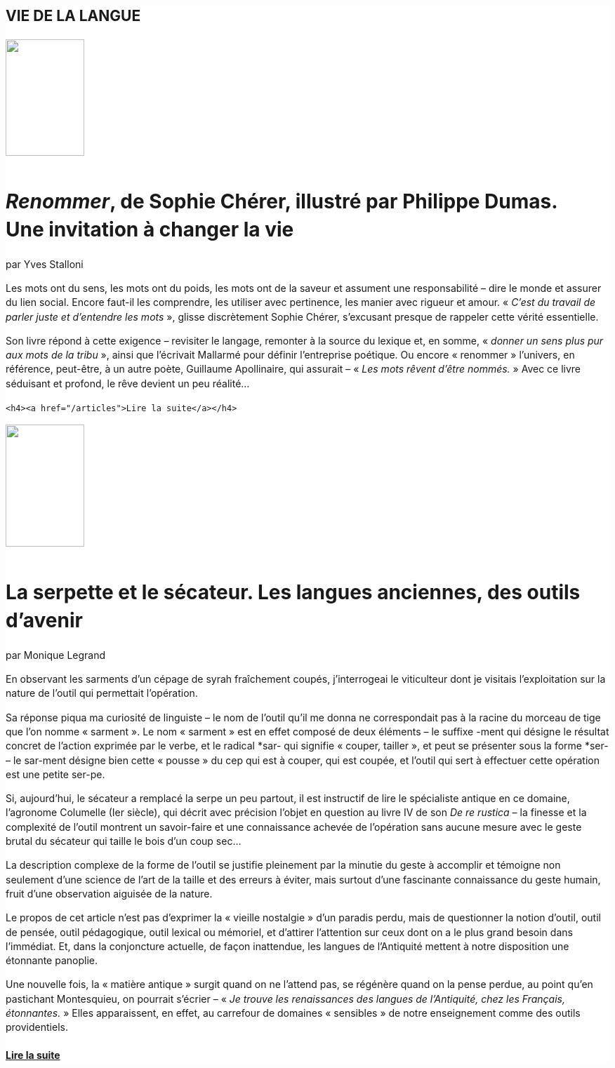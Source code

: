 <h2>VIE DE LA LANGUE</h2>

<div class="article">
	<img src="/pages/static/sommaires/images/7-sophie-cherer-renommer.jpg" width="112" height="166" class="image" />
	<h1><em>Renommer</em>, de Sophie Chérer, illustré par Philippe Dumas.<br />
Une invitation à changer la vie</h1>
	<p>par Yves Stalloni</p>
	<p class="aligner">Les mots ont du sens, les mots ont du poids, les mots ont de la saveur et assument une responsabilité – dire le monde et assurer du lien social. Encore faut-il les comprendre, les utiliser avec pertinence, les manier avec rigueur et amour. « <em>C’est du travail de parler juste et d’entendre les mots</em> », glisse discrètement Sophie Chérer, s’excusant presque de rappeler cette vérité essentielle.</p>
    <p class="aligner">Son livre répond à cette exigence – revisiter le langage, remonter à la source du lexique et, en somme, « <em>donner un sens plus pur aux mots de la tribu</em> », ainsi que l’écrivait Mallarmé pour définir l’entreprise poétique. Ou encore « renommer » l’univers, en référence, peut-être, à un autre poète, Guillaume Apollinaire, qui assurait – « <em>Les mots rêvent d’être nommés.</em> » Avec ce livre séduisant et profond, le rêve devient un peu réalité…</p>
    
	<h4><a href="/articles">Lire la suite</a></h4>
</div>

<div class="article">
	<img src="/pages/static/sommaires/images/8-monique-legrand-langues-anciennes.jpg" width="112" height="174" class="image" />
	<h1>La serpette et le sécateur. Les langues anciennes, des outils d’avenir</h1>
	<p>par Monique Legrand</p>
	<p class="aligner">En observant les sarments d’un cépage de syrah fraîchement coupés, j’interrogeai le viticulteur dont je visitais l’exploitation sur la nature de l’outil qui permettait l’opération.</p>
    <p class="aligner">Sa réponse piqua ma curiosité de linguiste – le nom de l’outil qu’il me donna ne correspondait pas à la racine du morceau de tige que l’on nomme « sarment ». Le nom « sarment » est en effet composé de deux éléments – le suffixe -ment qui désigne le résultat concret de l’action exprimée par le verbe, et le radical *sar- qui signifie « couper, tailler », et peut se présenter sous la forme *ser- – le sar-ment désigne bien cette « pousse » du cep qui est à couper, qui est coupée, et l’outil qui sert à effectuer cette opération est une petite ser-pe.</p>
    <p class="aligner">Si, aujourd’hui, le sécateur a remplacé la serpe un peu partout, il est instructif de lire le spécialiste antique en ce domaine, l’agronome Columelle (Ier siècle), qui décrit avec précision l’objet en question au livre IV de son <em>De re rustica</em> – la finesse et la complexité de l’outil montrent un savoir-faire et une connaissance achevée de l’opération sans aucune mesure avec le geste brutal du sécateur qui taille le bois d’un coup sec…</p>
    <p class="aligner">La description complexe de la forme de l’outil se justifie pleinement par la minutie du geste à accomplir et témoigne non seulement d’une science de l’art de la taille et des erreurs à éviter, mais surtout d’une fascinante connaissance du geste humain, fruit d’une observation aiguisée de la nature.</p>
    <p class="aligner">Le propos de cet article n’est pas d’exprimer la « vieille nostalgie » d’un paradis perdu, mais de questionner la notion d’outil, outil de pensée, outil pédagogique, outil lexical ou mémoriel, et d’attirer l’attention sur ceux dont on a le plus grand besoin dans l’immédiat. Et, dans la conjoncture actuelle, de façon inattendue, les langues de l’Antiquité mettent à notre disposition une étonnante panoplie.</p>
    <p class="aligner">Une nouvelle fois, la « matière antique » surgit quand on ne l’attend pas, se régénère quand on la pense perdue, au point qu’en pastichant Montesquieu, on pourrait s’écrier – « <em>Je trouve les renaissances des langues de l’Antiquité, chez les Français, étonnantes.</em> » Elles apparaissent, en effet, au carrefour de domaines « sensibles » de notre enseignement comme des outils providentiels.</p>
	<h4><a href="/articles">Lire la suite</a></h4>
</div>
